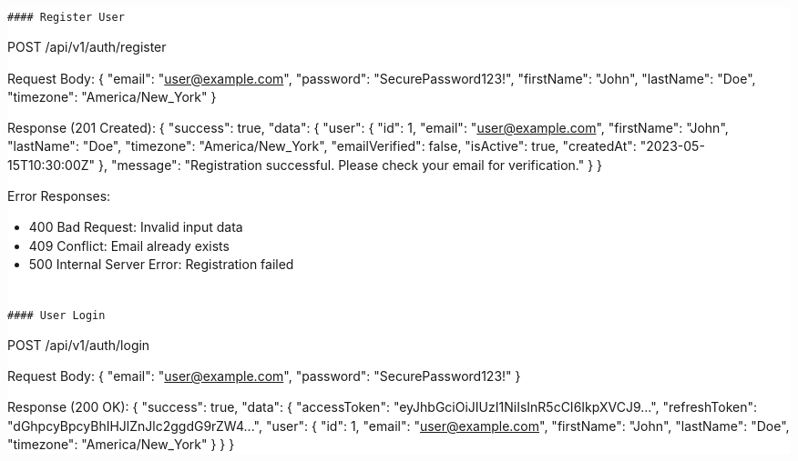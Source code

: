 ```
#### Register User
```
POST /api/v1/auth/register

Request Body:
{
  "email": "user@example.com",
  "password": "SecurePassword123!",
  "firstName": "John",
  "lastName": "Doe",
  "timezone": "America/New_York"
}

Response (201 Created):
{
  "success": true,
  "data": {
    "user": {
      "id": 1,
      "email": "user@example.com",
      "firstName": "John",
      "lastName": "Doe",
      "timezone": "America/New_York",
      "emailVerified": false,
      "isActive": true,
      "createdAt": "2023-05-15T10:30:00Z"
    },
    "message": "Registration successful. Please check your email for verification."
  }
}

Error Responses:
- 400 Bad Request: Invalid input data
- 409 Conflict: Email already exists
- 500 Internal Server Error: Registration failed
```

#### User Login
```
POST /api/v1/auth/login

Request Body:
{
  "email": "user@example.com",
  "password": "SecurePassword123!"
}

Response (200 OK):
{
  "success": true,
  "data": {
    "accessToken": "eyJhbGciOiJIUzI1NiIsInR5cCI6IkpXVCJ9...",
    "refreshToken": "dGhpcyBpcyBhIHJlZnJlc2ggdG9rZW4...",
    "user": {
      "id": 1,
      "email": "user@example.com",
      "firstName": "John",
      "lastName": "Doe",
      "timezone": "America/New_York"
    }
  }
}
